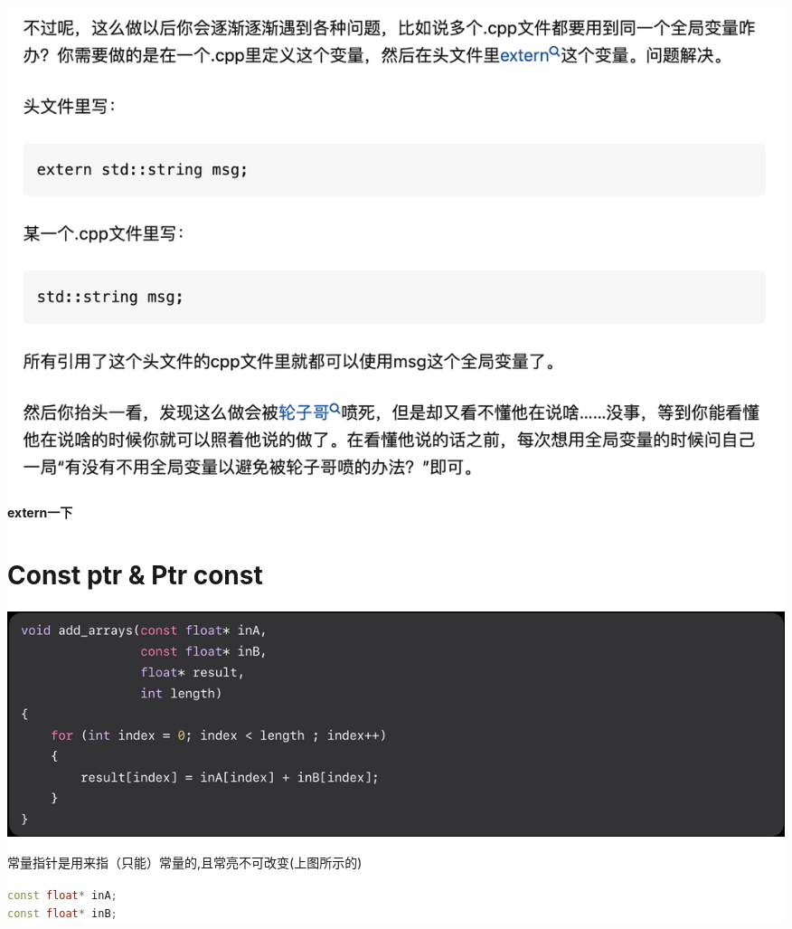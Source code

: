 ![**extern一下**](C%20C++%207544f64937174a24829532d21c87fa89/Untitled%2023.png)

**extern一下**

# Const ptr & Ptr const

![Untitled](Metal%20508e46ef4b704b54891a9f8ce13eb8fc/Untitled.png)

常量指针是用来指（只能）常量的,且常亮不可改变(上图所示的)

```cpp
const float* inA;
const float* inB;
```
